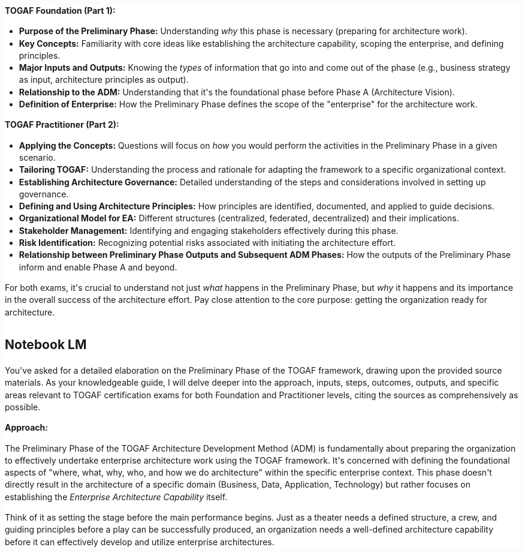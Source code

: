 **TOGAF Foundation (Part 1):**

* **Purpose of the Preliminary Phase:** Understanding *why* this phase is necessary (preparing for architecture work).
* **Key Concepts:** Familiarity with core ideas like establishing the architecture capability, scoping the enterprise, and defining principles.
* **Major Inputs and Outputs:** Knowing the *types* of information that go into and come out of the phase (e.g., business strategy as input, architecture principles as output).
* **Relationship to the ADM:** Understanding that it's the foundational phase before Phase A (Architecture Vision).
* **Definition of Enterprise:** How the Preliminary Phase defines the scope of the "enterprise" for the architecture work.

**TOGAF Practitioner (Part 2):**

* **Applying the Concepts:** Questions will focus on *how* you would perform the activities in the Preliminary Phase in a given scenario.
* **Tailoring TOGAF:** Understanding the process and rationale for adapting the framework to a specific organizational context.
* **Establishing Architecture Governance:** Detailed understanding of the steps and considerations involved in setting up governance.
* **Defining and Using Architecture Principles:** How principles are identified, documented, and applied to guide decisions.
* **Organizational Model for EA:** Different structures (centralized, federated, decentralized) and their implications.
* **Stakeholder Management:** Identifying and engaging stakeholders effectively during this phase.
* **Risk Identification:** Recognizing potential risks associated with initiating the architecture effort.
* **Relationship between Preliminary Phase Outputs and Subsequent ADM Phases:** How the outputs of the Preliminary Phase inform and enable Phase A and beyond.

For both exams, it's crucial to understand not just *what* happens in the Preliminary Phase, but *why* it happens and its importance in the overall success of the architecture effort. Pay close attention to the core purpose: getting the organization ready for architecture.

## Notebook LM

You've asked for a detailed elaboration on the Preliminary Phase of the TOGAF framework, drawing upon the provided source materials. As your knowledgeable guide, I will delve deeper into the approach, inputs, steps, outcomes, outputs, and specific areas relevant to TOGAF certification exams for both Foundation and Practitioner levels, citing the sources as comprehensively as possible.

**Approach:**

The Preliminary Phase of the TOGAF Architecture Development Method (ADM) is fundamentally about preparing the organization to effectively undertake enterprise architecture work using the TOGAF framework. It's concerned with defining the foundational aspects of "where, what, why, who, and how we do architecture" within the specific enterprise context. This phase doesn't directly result in the architecture of a specific domain (Business, Data, Application, Technology) but rather focuses on establishing the *Enterprise Architecture Capability* itself.

Think of it as setting the stage before the main performance begins. Just as a theater needs a defined structure, a crew, and guiding principles before a play can be successfully produced, an organization needs a well-defined architecture capability before it can effectively develop and utilize enterprise architectures.
